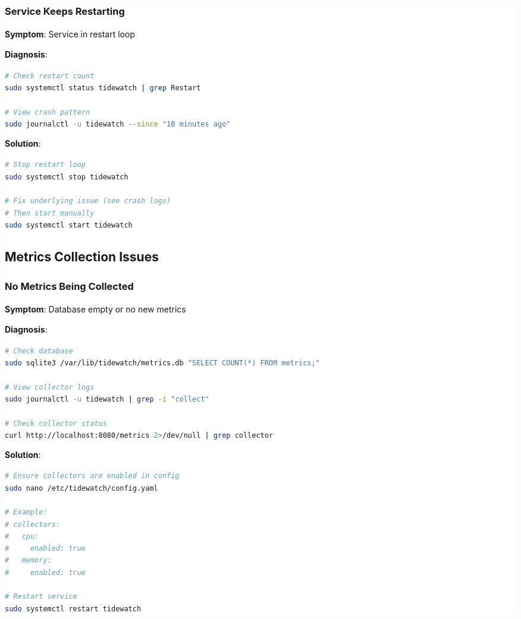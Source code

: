 ### Service Keeps Restarting

**Symptom**: Service in restart loop

**Diagnosis**:
```bash
# Check restart count
sudo systemctl status tidewatch | grep Restart

# View crash pattern
sudo journalctl -u tidewatch --since "10 minutes ago"
```

**Solution**:
```bash
# Stop restart loop
sudo systemctl stop tidewatch

# Fix underlying issue (see crash logs)
# Then start manually
sudo systemctl start tidewatch
```

## Metrics Collection Issues

### No Metrics Being Collected

**Symptom**: Database empty or no new metrics

**Diagnosis**:
```bash
# Check database
sudo sqlite3 /var/lib/tidewatch/metrics.db "SELECT COUNT(*) FROM metrics;"

# View collector logs
sudo journalctl -u tidewatch | grep -i "collect"

# Check collector status
curl http://localhost:8080/metrics 2>/dev/null | grep collector
```

**Solution**:
```bash
# Ensure collectors are enabled in config
sudo nano /etc/tidewatch/config.yaml

# Example:
# collectors:
#   cpu:
#     enabled: true
#   memory:
#     enabled: true

# Restart service
sudo systemctl restart tidewatch
```
